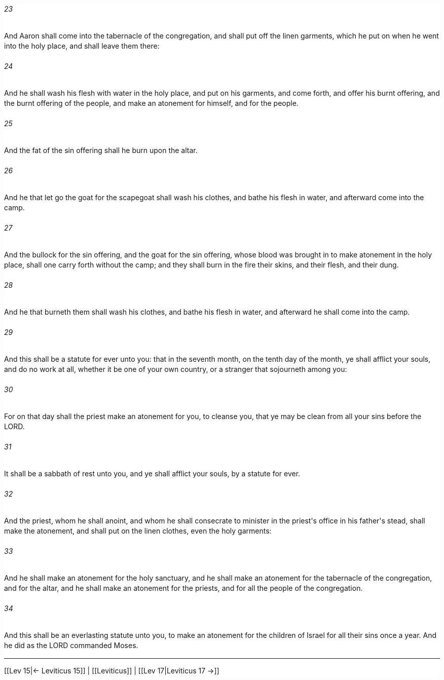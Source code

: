 ###### 23 
And Aaron shall come into the tabernacle of the congregation, and shall put off the linen garments, which he put on when he went into the holy place, and shall leave them there: 

###### 24 
And he shall wash his flesh with water in the holy place, and put on his garments, and come forth, and offer his burnt offering, and the burnt offering of the people, and make an atonement for himself, and for the people. 

###### 25 
And the fat of the sin offering shall he burn upon the altar. 

###### 26 
And he that let go the goat for the scapegoat shall wash his clothes, and bathe his flesh in water, and afterward come into the camp. 

###### 27 
And the bullock for the sin offering, and the goat for the sin offering, whose blood was brought in to make atonement in the holy place, shall one carry forth without the camp; and they shall burn in the fire their skins, and their flesh, and their dung. 

###### 28 
And he that burneth them shall wash his clothes, and bathe his flesh in water, and afterward he shall come into the camp. 

###### 29 
And this shall be a statute for ever unto you: that in the seventh month, on the tenth day of the month, ye shall afflict your souls, and do no work at all, whether it be one of your own country, or a stranger that sojourneth among you: 

###### 30 
For on that day shall the priest make an atonement for you, to cleanse you, that ye may be clean from all your sins before the LORD. 

###### 31 
It shall be a sabbath of rest unto you, and ye shall afflict your souls, by a statute for ever. 

###### 32 
And the priest, whom he shall anoint, and whom he shall consecrate to minister in the priest's office in his father's stead, shall make the atonement, and shall put on the linen clothes, even the holy garments: 

###### 33 
And he shall make an atonement for the holy sanctuary, and he shall make an atonement for the tabernacle of the congregation, and for the altar, and he shall make an atonement for the priests, and for all the people of the congregation. 

###### 34 
And this shall be an everlasting statute unto you, to make an atonement for the children of Israel for all their sins once a year. And he did as the LORD commanded Moses.

***
[[Lev 15|← Leviticus 15]] | [[Leviticus]] | [[Lev 17|Leviticus 17 →]]
